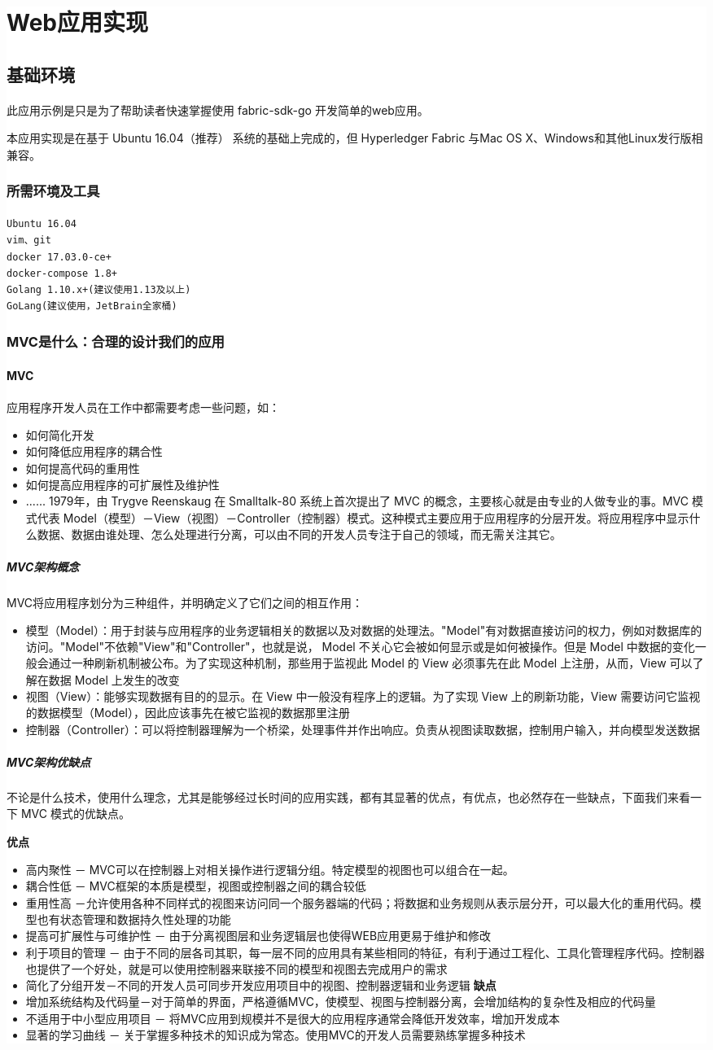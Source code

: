 # Web应用实现


## 基础环境

此应用示例是只是为了帮助读者快速掌握使用 fabric-sdk-go 开发简单的web应用。

本应用实现是在基于 Ubuntu 16.04（推荐） 系统的基础上完成的，但 Hyperledger Fabric 与Mac OS X、Windows和其他Linux发行版相兼容。

### 所需环境及工具
```
Ubuntu 16.04
vim、git
docker 17.03.0-ce+
docker-compose 1.8+
Golang 1.10.x+(建议使用1.13及以上)
GoLang(建议使用，JetBrain全家桶)
```
### MVC是什么：合理的设计我们的应用


#### MVC

应用程序开发人员在工作中都需要考虑一些问题，如：

- 如何简化开发
- 如何降低应用程序的耦合性
- 如何提高代码的重用性
- 如何提高应用程序的可扩展性及维护性
- ......
1979年，由 Trygve Reenskaug 在 Smalltalk-80 系统上首次提出了 MVC 的概念，主要核心就是由专业的人做专业的事。MVC 模式代表 Model（模型）－View（视图）－Controller（控制器）模式。这种模式主要应用于应用程序的分层开发。将应用程序中显示什么数据、数据由谁处理、怎么处理进行分离，可以由不同的开发人员专注于自己的领域，而无需关注其它。

##### MVC架构概念

MVC将应用程序划分为三种组件，并明确定义了它们之间的相互作用：

- 模型（Model）：用于封装与应用程序的业务逻辑相关的数据以及对数据的处理法。"Model"有对数据直接访问的权力，例如对数据库的访问。"Model"不依赖"View"和"Controller"，也就是说， Model 不关心它会被如何显示或是如何被操作。但是 Model 中数据的变化一般会通过一种刷新机制被公布。为了实现这种机制，那些用于监视此 Model 的 View 必须事先在此 Model 上注册，从而，View 可以了解在数据 Model 上发生的改变
- 视图（View）：能够实现数据有目的的显示。在 View 中一般没有程序上的逻辑。为了实现 View 上的刷新功能，View 需要访问它监视的数据模型（Model），因此应该事先在被它监视的数据那里注册
- 控制器（Controller）：可以将控制器理解为一个桥梁，处理事件并作出响应。负责从视图读取数据，控制用户输入，并向模型发送数据

##### MVC架构优缺点

不论是什么技术，使用什么理念，尤其是能够经过长时间的应用实践，都有其显著的优点，有优点，也必然存在一些缺点，下面我们来看一下 MVC 模式的优缺点。

**优点**
- 高内聚性 － MVC可以在控制器上对相关操作进行逻辑分组。特定模型的视图也可以组合在一起。
- 耦合性低 － MVC框架的本质是模型，视图或控制器之间的耦合较低
- 重用性高 －允许使用各种不同样式的视图来访问同一个服务器端的代码；将数据和业务规则从表示层分开，可以最大化的重用代码。模型也有状态管理和数据持久性处理的功能
- 提高可扩展性与可维护性 － 由于分离视图层和业务逻辑层也使得WEB应用更易于维护和修改
- 利于项目的管理 － 由于不同的层各司其职，每一层不同的应用具有某些相同的特征，有利于通过工程化、工具化管理程序代码。控制器也提供了一个好处，就是可以使用控制器来联接不同的模型和视图去完成用户的需求
- 简化了分组开发－不同的开发人员可同步开发应用项目中的视图、控制器逻辑和业务逻辑
**缺点**
- 增加系统结构及代码量－对于简单的界面，严格遵循MVC，使模型、视图与控制器分离，会增加结构的复杂性及相应的代码量
- 不适用于中小型应用项目 － 将MVC应用到规模并不是很大的应用程序通常会降低开发效率，增加开发成本
- 显著的学习曲线 － 关于掌握多种技术的知识成为常态。使用MVC的开发人员需要熟练掌握多种技术
